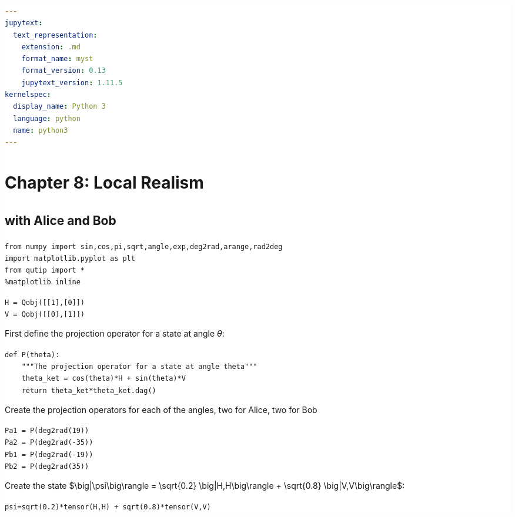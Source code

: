 ```yaml
---
jupytext:
  text_representation:
    extension: .md
    format_name: myst
    format_version: 0.13
    jupytext_version: 1.11.5
kernelspec:
  display_name: Python 3
  language: python
  name: python3
---
```


# Chapter 8: Local Realism
## with Alice and Bob

```{code-cell} ipython3
from numpy import sin,cos,pi,sqrt,angle,exp,deg2rad,arange,rad2deg
import matplotlib.pyplot as plt
from qutip import *
%matplotlib inline
```

```{code-cell} ipython3
H = Qobj([[1],[0]])
V = Qobj([[0],[1]])
```

First define the projection operator for a state at angle $\theta$:

```{code-cell} ipython3
def P(theta):
    """The projection operator for a state at angle theta"""
    theta_ket = cos(theta)*H + sin(theta)*V
    return theta_ket*theta_ket.dag()
```

Create the projection operators for each of the angles, two for Alice, two for Bob

```{code-cell} ipython3
Pa1 = P(deg2rad(19))
Pa2 = P(deg2rad(-35))
Pb1 = P(deg2rad(-19))
Pb2 = P(deg2rad(35))
```

Create the state $\big|\psi\big\rangle = \sqrt{0.2} \big|H,H\big\rangle + \sqrt{0.8} \big|V,V\big\rangle$:

```{code-cell} ipython3
psi=sqrt(0.2)*tensor(H,H) + sqrt(0.8)*tensor(V,V)
```

